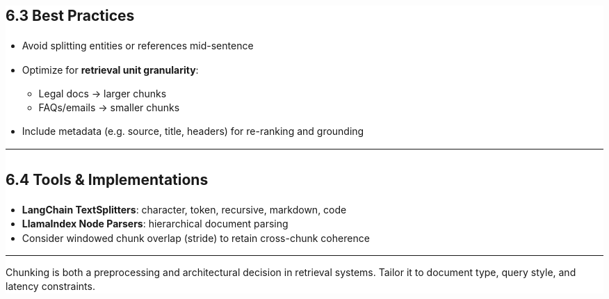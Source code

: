 
## 6.3 Best Practices

* Avoid splitting entities or references mid-sentence
* Optimize for **retrieval unit granularity**:

  * Legal docs → larger chunks
  * FAQs/emails → smaller chunks
* Include metadata (e.g. source, title, headers) for re-ranking and grounding

---

## 6.4 Tools & Implementations

* **LangChain TextSplitters**: character, token, recursive, markdown, code
* **LlamaIndex Node Parsers**: hierarchical document parsing
* Consider windowed chunk overlap (stride) to retain cross-chunk coherence

---

Chunking is both a preprocessing and architectural decision in retrieval systems. Tailor it to document type, query style, and latency constraints.
